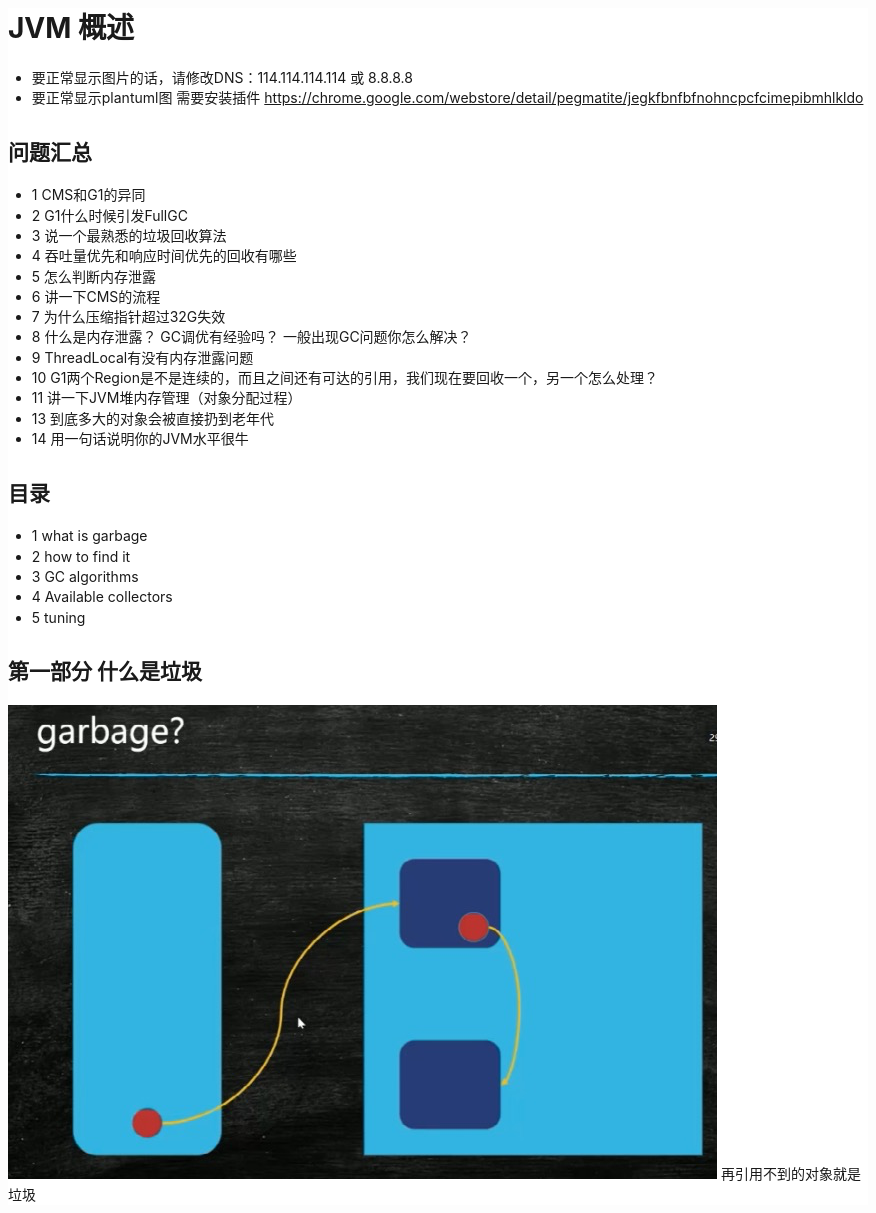 # JVM 概述

* 要正常显示图片的话，请修改DNS：114.114.114.114 或 8.8.8.8
* 要正常显示plantuml图 需要安装插件 https://chrome.google.com/webstore/detail/pegmatite/jegkfbnfbfnohncpcfcimepibmhlkldo




## 问题汇总
* 1 CMS和G1的异同
* 2 G1什么时候引发FullGC
* 3 说一个最熟悉的垃圾回收算法
* 4 吞吐量优先和响应时间优先的回收有哪些
* 5 怎么判断内存泄露
* 6 讲一下CMS的流程
* 7 为什么压缩指针超过32G失效
* 8 什么是内存泄露？ GC调优有经验吗？ 一般出现GC问题你怎么解决？
* 9 ThreadLocal有没有内存泄露问题
* 10 G1两个Region是不是连续的，而且之间还有可达的引用，我们现在要回收一个，另一个怎么处理？
* 11 讲一下JVM堆内存管理（对象分配过程）
* 13 到底多大的对象会被直接扔到老年代
* 14 用一句话说明你的JVM水平很牛

## 目录
* 1 what is garbage
* 2 how to find it
* 3 GC algorithms
* 4 Available collectors
* 5 tuning

## 第一部分 什么是垃圾
![](images/52F58F4D-436E-4AFA-B8FF-9ACA196171B8.png)
再引用不到的对象就是垃圾
